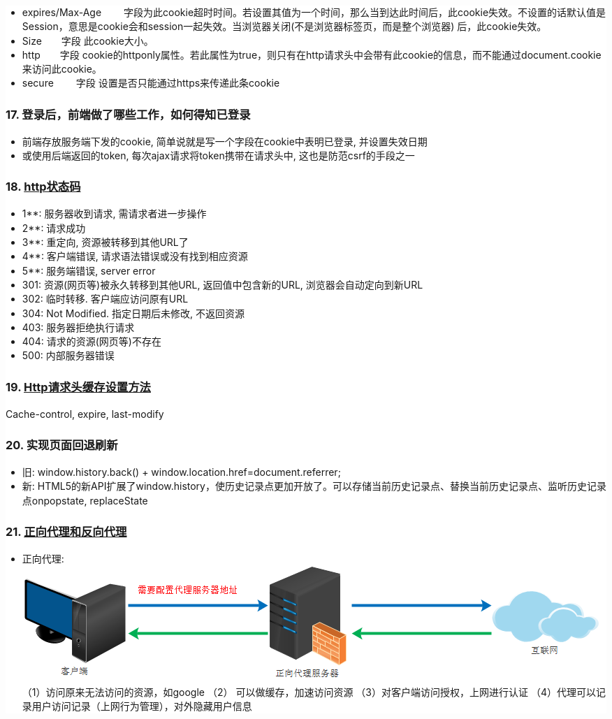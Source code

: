 - expires/Max-Age 　　字段为此cookie超时时间。若设置其值为一个时间，那么当到达此时间后，此cookie失效。不设置的话默认值是Session，意思是cookie会和session一起失效。当浏览器关闭(不是浏览器标签页，而是整个浏览器) 后，此cookie失效。
- Size　　字段 此cookie大小。
- http　　字段  cookie的httponly属性。若此属性为true，则只有在http请求头中会带有此cookie的信息，而不能通过document.cookie来访问此cookie。
- secure　　 字段 设置是否只能通过https来传递此条cookie

### 17. 登录后，前端做了哪些工作，如何得知已登录
- 前端存放服务端下发的cookie, 简单说就是写一个字段在cookie中表明已登录, 并设置失效日期
- 或使用后端返回的token, 每次ajax请求将token携带在请求头中, 这也是防范csrf的手段之一

### 18. [http状态码](https://www.runoob.com/http/http-status-codes.html)
- 1**: 服务器收到请求, 需请求者进一步操作
- 2**: 请求成功
- 3**: 重定向, 资源被转移到其他URL了
- 4**: 客户端错误, 请求语法错误或没有找到相应资源
- 5**: 服务端错误, server error
- 301: 资源(网页等)被永久转移到其他URL, 返回值中包含新的URL, 浏览器会自动定向到新URL
- 302: 临时转移. 客户端应访问原有URL
- 304: Not Modified. 指定日期后未修改, 不返回资源
- 403: 服务器拒绝执行请求
- 404: 请求的资源(网页等)不存在
- 500: 内部服务器错误

### 19.  [Http请求头缓存设置方法](https://www.cnblogs.com/zhaow/p/7832829.html)
Cache-control, expire, last-modify

### 20. 实现页面回退刷新
- 旧: window.history.back() + window.location.href=document.referrer;
- 新: HTML5的新API扩展了window.history，使历史记录点更加开放了。可以存储当前历史记录点、替换当前历史记录点、监听历史记录点onpopstate, replaceState

### 21. [正向代理和反向代理](https://www.cnblogs.com/Anker/p/6056540.html)
- 正向代理:
![正向代理](/interview/5.png)
（1）访问原来无法访问的资源，如google
（2） 可以做缓存，加速访问资源
（3）对客户端访问授权，上网进行认证
（4）代理可以记录用户访问记录（上网行为管理），对外隐藏用户信息